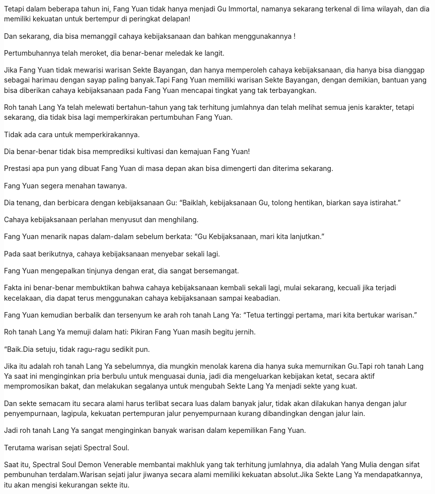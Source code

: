 Tetapi dalam beberapa tahun ini, Fang Yuan tidak hanya menjadi Gu Immortal, namanya sekarang terkenal di lima wilayah, dan dia memiliki kekuatan untuk bertempur di peringkat delapan!

Dan sekarang, dia bisa memanggil cahaya kebijaksanaan dan bahkan menggunakannya !

Pertumbuhannya telah meroket, dia benar-benar meledak ke langit.

Jika Fang Yuan tidak mewarisi warisan Sekte Bayangan, dan hanya memperoleh cahaya kebijaksanaan, dia hanya bisa dianggap sebagai harimau dengan sayap paling banyak.Tapi Fang Yuan memiliki warisan Sekte Bayangan, dengan demikian, bantuan yang bisa diberikan cahaya kebijaksanaan pada Fang Yuan mencapai tingkat yang tak terbayangkan.

Roh tanah Lang Ya telah melewati bertahun-tahun yang tak terhitung jumlahnya dan telah melihat semua jenis karakter, tetapi sekarang, dia tidak bisa lagi memperkirakan pertumbuhan Fang Yuan.

Tidak ada cara untuk memperkirakannya.

Dia benar-benar tidak bisa memprediksi kultivasi dan kemajuan Fang Yuan!



Prestasi apa pun yang dibuat Fang Yuan di masa depan akan bisa dimengerti dan diterima sekarang.

Fang Yuan segera menahan tawanya.

Dia tenang, dan berbicara dengan kebijaksanaan Gu: “Baiklah, kebijaksanaan Gu, tolong hentikan, biarkan saya istirahat.”

Cahaya kebijaksanaan perlahan menyusut dan menghilang.

Fang Yuan menarik napas dalam-dalam sebelum berkata: “Gu Kebijaksanaan, mari kita lanjutkan.”

Pada saat berikutnya, cahaya kebijaksanaan menyebar sekali lagi.

Fang Yuan mengepalkan tinjunya dengan erat, dia sangat bersemangat.

Fakta ini benar-benar membuktikan bahwa cahaya kebijaksanaan kembali sekali lagi, mulai sekarang, kecuali jika terjadi kecelakaan, dia dapat terus menggunakan cahaya kebijaksanaan sampai keabadian.

Fang Yuan kemudian berbalik dan tersenyum ke arah roh tanah Lang Ya: “Tetua tertinggi pertama, mari kita bertukar warisan.”

Roh tanah Lang Ya memuji dalam hati: Pikiran Fang Yuan masih begitu jernih.

“Baik.Dia setuju, tidak ragu-ragu sedikit pun.

Jika itu adalah roh tanah Lang Ya sebelumnya, dia mungkin menolak karena dia hanya suka memurnikan Gu.Tapi roh tanah Lang Ya saat ini menginginkan pria berbulu untuk menguasai dunia, jadi dia mengeluarkan kebijakan ketat, secara aktif mempromosikan bakat, dan melakukan segalanya untuk mengubah Sekte Lang Ya menjadi sekte yang kuat.

Dan sekte semacam itu secara alami harus terlibat secara luas dalam banyak jalur, tidak akan dilakukan hanya dengan jalur penyempurnaan, lagipula, kekuatan pertempuran jalur penyempurnaan kurang dibandingkan dengan jalur lain.

Jadi roh tanah Lang Ya sangat menginginkan banyak warisan dalam kepemilikan Fang Yuan.



Terutama warisan sejati Spectral Soul.

Saat itu, Spectral Soul Demon Venerable membantai makhluk yang tak terhitung jumlahnya, dia adalah Yang Mulia dengan sifat pembunuhan terdalam.Warisan sejati jalur jiwanya secara alami memiliki kekuatan absolut.Jika Sekte Lang Ya mendapatkannya, itu akan mengisi kekurangan sekte itu.
